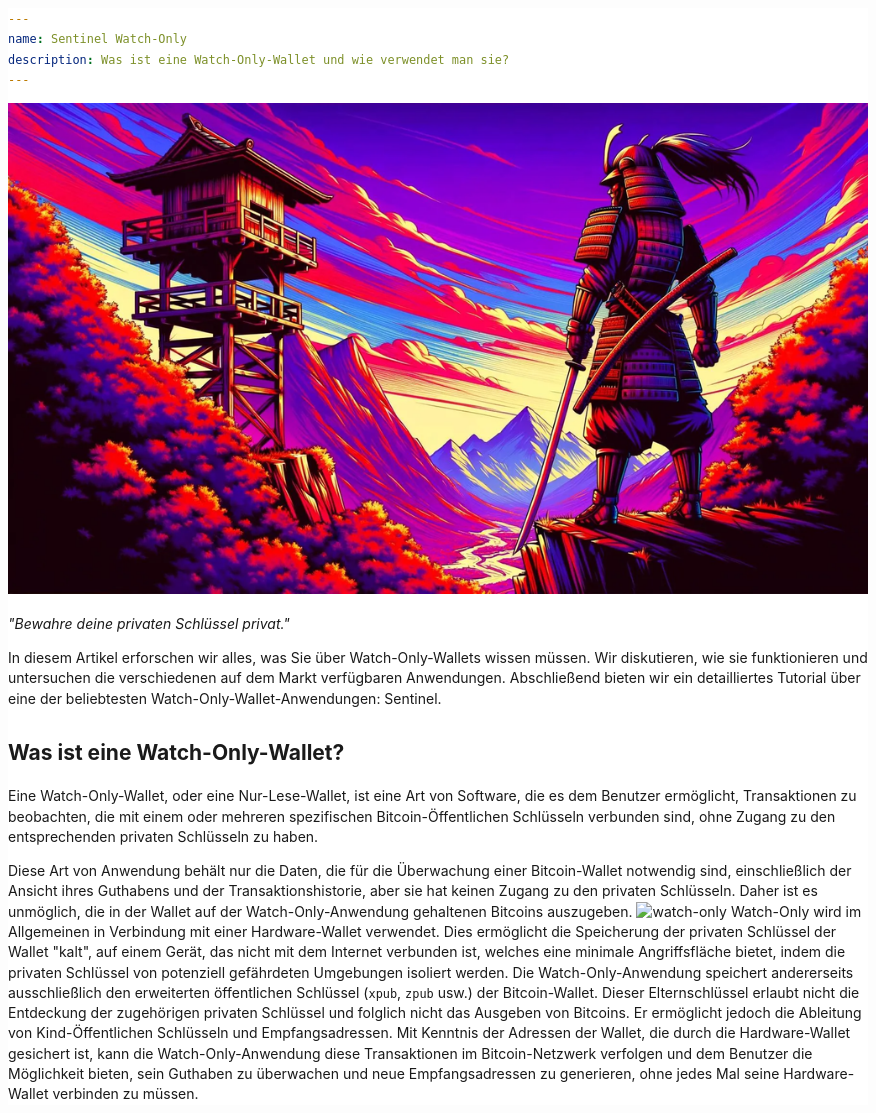 ```yaml
---
name: Sentinel Watch-Only
description: Was ist eine Watch-Only-Wallet und wie verwendet man sie?
---
```

![cover](assets/cover.webp)

*"Bewahre deine privaten Schlüssel privat."*

In diesem Artikel erforschen wir alles, was Sie über Watch-Only-Wallets wissen müssen. Wir diskutieren, wie sie funktionieren und untersuchen die verschiedenen auf dem Markt verfügbaren Anwendungen. Abschließend bieten wir ein detailliertes Tutorial über eine der beliebtesten Watch-Only-Wallet-Anwendungen: Sentinel.

## Was ist eine Watch-Only-Wallet?
Eine Watch-Only-Wallet, oder eine Nur-Lese-Wallet, ist eine Art von Software, die es dem Benutzer ermöglicht, Transaktionen zu beobachten, die mit einem oder mehreren spezifischen Bitcoin-Öffentlichen Schlüsseln verbunden sind, ohne Zugang zu den entsprechenden privaten Schlüsseln zu haben.

Diese Art von Anwendung behält nur die Daten, die für die Überwachung einer Bitcoin-Wallet notwendig sind, einschließlich der Ansicht ihres Guthabens und der Transaktionshistorie, aber sie hat keinen Zugang zu den privaten Schlüsseln. Daher ist es unmöglich, die in der Wallet auf der Watch-Only-Anwendung gehaltenen Bitcoins auszugeben.
![watch-only](assets/de/1.webp)
Watch-Only wird im Allgemeinen in Verbindung mit einer Hardware-Wallet verwendet. Dies ermöglicht die Speicherung der privaten Schlüssel der Wallet "kalt", auf einem Gerät, das nicht mit dem Internet verbunden ist, welches eine minimale Angriffsfläche bietet, indem die privaten Schlüssel von potenziell gefährdeten Umgebungen isoliert werden. Die Watch-Only-Anwendung speichert andererseits ausschließlich den erweiterten öffentlichen Schlüssel (`xpub`, `zpub` usw.) der Bitcoin-Wallet. Dieser Elternschlüssel erlaubt nicht die Entdeckung der zugehörigen privaten Schlüssel und folglich nicht das Ausgeben von Bitcoins. Er ermöglicht jedoch die Ableitung von Kind-Öffentlichen Schlüsseln und Empfangsadressen. Mit Kenntnis der Adressen der Wallet, die durch die Hardware-Wallet gesichert ist, kann die Watch-Only-Anwendung diese Transaktionen im Bitcoin-Netzwerk verfolgen und dem Benutzer die Möglichkeit bieten, sein Guthaben zu überwachen und neue Empfangsadressen zu generieren, ohne jedes Mal seine Hardware-Wallet verbinden zu müssen.
